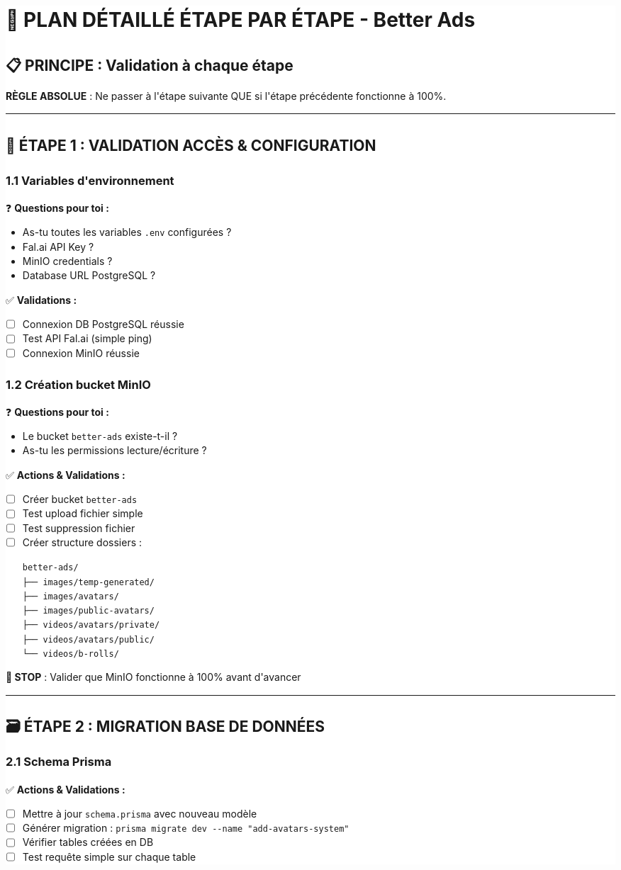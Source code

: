 # 🎯 PLAN DÉTAILLÉ ÉTAPE PAR ÉTAPE - Better Ads

## 📋 PRINCIPE : Validation à chaque étape

**RÈGLE ABSOLUE** : Ne passer à l'étape suivante QUE si l'étape précédente fonctionne à 100%.

---

## 🔧 ÉTAPE 1 : VALIDATION ACCÈS & CONFIGURATION

### **1.1 Variables d'environnement** 
❓ **Questions pour toi :**
- As-tu toutes les variables `.env` configurées ?
- Fal.ai API Key ?
- MinIO credentials ?
- Database URL PostgreSQL ?

✅ **Validations :**
- [ ] Connexion DB PostgreSQL réussie
- [ ] Test API Fal.ai (simple ping)
- [ ] Connexion MinIO réussie

### **1.2 Création bucket MinIO**
❓ **Questions pour toi :**
- Le bucket `better-ads` existe-t-il ?
- As-tu les permissions lecture/écriture ?

✅ **Actions & Validations :**
- [ ] Créer bucket `better-ads` 
- [ ] Test upload fichier simple
- [ ] Test suppression fichier
- [ ] Créer structure dossiers :
  ```
  better-ads/
  ├── images/temp-generated/
  ├── images/avatars/
  ├── images/public-avatars/
  ├── videos/avatars/private/
  ├── videos/avatars/public/
  └── videos/b-rolls/
  ```

**🛑 STOP** : Valider que MinIO fonctionne à 100% avant d'avancer

---

## 🗃️ ÉTAPE 2 : MIGRATION BASE DE DONNÉES

### **2.1 Schema Prisma**
✅ **Actions & Validations :**
- [ ] Mettre à jour `schema.prisma` avec nouveau modèle
- [ ] Générer migration : `prisma migrate dev --name "add-avatars-system"`
- [ ] Vérifier tables créées en DB
- [ ] Test requête simple sur chaque table
